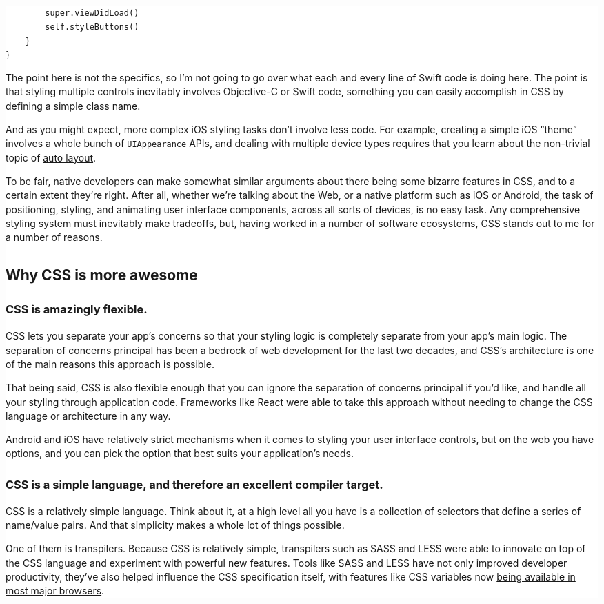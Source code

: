 ```
        super.viewDidLoad()
        self.styleButtons()
    }
}
```

The point here is not the specifics, so I’m not going to go over what each and every line of Swift code is doing here. The point is that styling multiple controls inevitably involves Objective-C or Swift code, something you can easily accomplish in CSS by defining a simple class name.

And as you might expect, more complex iOS styling tasks don’t involve less code. For example, creating a simple iOS “theme” involves [a whole bunch of `UIAppearance` APIs](https://www.raywenderlich.com/108766/uiappearance-tutorial), and dealing with multiple device types requires that you learn about the non-trivial topic of [auto layout](https://developer.apple.com/library/content/documentation/UserExperience/Conceptual/AutolayoutPG/).

To be fair, native developers can make somewhat similar arguments about there being some bizarre features in CSS, and to a certain extent they’re right. After all, whether we’re talking about the Web, or a native platform such as iOS or Android, the task of positioning, styling, and animating user interface components, across all sorts of devices, is no easy task. Any comprehensive styling system must inevitably make tradeoffs, but, having worked in a number of software ecosystems, CSS stands out to me for a number of reasons.

## Why CSS is more awesome

### CSS is amazingly flexible.

CSS lets you separate your app’s concerns so that your styling logic is completely separate from your app’s main logic. The [separation of concerns principal](https://en.wikipedia.org/wiki/Separation_of_concerns) has been a bedrock of web development for the last two decades, and CSS’s architecture is one of the main reasons this approach is possible.

That being said, CSS is also flexible enough that you can ignore the separation of concerns principal if you’d like, and handle all your styling through application code. Frameworks like React were able to take this approach without needing to change the CSS language or architecture in any way.

Android and iOS have relatively strict mechanisms when it comes to styling your user interface controls, but on the web you have options, and you can pick the option that best suits your application’s needs.

### CSS is a simple language, and therefore an excellent compiler target.

CSS is a relatively simple language. Think about it, at a high level all you have is a collection of selectors that define a series of name/value pairs. And that simplicity makes a whole lot of things possible.

One of them is transpilers. Because CSS is relatively simple, transpilers such as SASS and LESS were able to innovate on top of the CSS language and experiment with powerful new features. Tools like SASS and LESS have not only improved developer productivity, they’ve also helped influence the CSS specification itself, with features like CSS variables now [being available in most major browsers](http://caniuse.com/#feat=css-variables).

